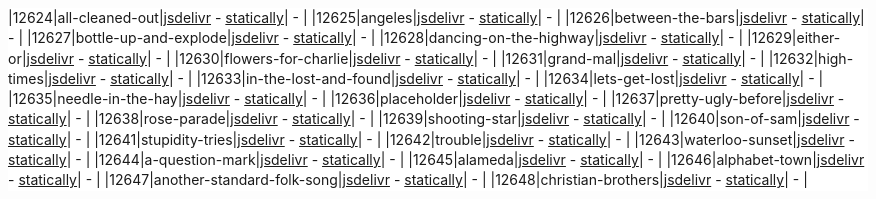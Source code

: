 |12624|all-cleaned-out|[jsdelivr](https://cdn.jsdelivr.net/gh/dbchord/c7-1-3/10001-15000/12501-13000/all-cleaned-out.webp) - [statically](https://cdn.statically.io/gh/dbchord/c7-1-3/i/10001-15000/12501-13000/all-cleaned-out.webp)| - |
|12625|angeles|[jsdelivr](https://cdn.jsdelivr.net/gh/dbchord/c7-1-3/10001-15000/12501-13000/angeles.webp) - [statically](https://cdn.statically.io/gh/dbchord/c7-1-3/i/10001-15000/12501-13000/angeles.webp)| - |
|12626|between-the-bars|[jsdelivr](https://cdn.jsdelivr.net/gh/dbchord/c7-1-3/10001-15000/12501-13000/between-the-bars.webp) - [statically](https://cdn.statically.io/gh/dbchord/c7-1-3/i/10001-15000/12501-13000/between-the-bars.webp)| - |
|12627|bottle-up-and-explode|[jsdelivr](https://cdn.jsdelivr.net/gh/dbchord/c7-1-3/10001-15000/12501-13000/bottle-up-and-explode.webp) - [statically](https://cdn.statically.io/gh/dbchord/c7-1-3/i/10001-15000/12501-13000/bottle-up-and-explode.webp)| - |
|12628|dancing-on-the-highway|[jsdelivr](https://cdn.jsdelivr.net/gh/dbchord/c7-1-3/10001-15000/12501-13000/dancing-on-the-highway.webp) - [statically](https://cdn.statically.io/gh/dbchord/c7-1-3/i/10001-15000/12501-13000/dancing-on-the-highway.webp)| - |
|12629|either-or|[jsdelivr](https://cdn.jsdelivr.net/gh/dbchord/c7-1-3/10001-15000/12501-13000/either-or.webp) - [statically](https://cdn.statically.io/gh/dbchord/c7-1-3/i/10001-15000/12501-13000/either-or.webp)| - |
|12630|flowers-for-charlie|[jsdelivr](https://cdn.jsdelivr.net/gh/dbchord/c7-1-3/10001-15000/12501-13000/flowers-for-charlie.webp) - [statically](https://cdn.statically.io/gh/dbchord/c7-1-3/i/10001-15000/12501-13000/flowers-for-charlie.webp)| - |
|12631|grand-mal|[jsdelivr](https://cdn.jsdelivr.net/gh/dbchord/c7-1-3/10001-15000/12501-13000/grand-mal.webp) - [statically](https://cdn.statically.io/gh/dbchord/c7-1-3/i/10001-15000/12501-13000/grand-mal.webp)| - |
|12632|high-times|[jsdelivr](https://cdn.jsdelivr.net/gh/dbchord/c7-1-3/10001-15000/12501-13000/high-times.webp) - [statically](https://cdn.statically.io/gh/dbchord/c7-1-3/i/10001-15000/12501-13000/high-times.webp)| - |
|12633|in-the-lost-and-found|[jsdelivr](https://cdn.jsdelivr.net/gh/dbchord/c7-1-3/10001-15000/12501-13000/in-the-lost-and-found.webp) - [statically](https://cdn.statically.io/gh/dbchord/c7-1-3/i/10001-15000/12501-13000/in-the-lost-and-found.webp)| - |
|12634|lets-get-lost|[jsdelivr](https://cdn.jsdelivr.net/gh/dbchord/c7-1-3/10001-15000/12501-13000/lets-get-lost.webp) - [statically](https://cdn.statically.io/gh/dbchord/c7-1-3/i/10001-15000/12501-13000/lets-get-lost.webp)| - |
|12635|needle-in-the-hay|[jsdelivr](https://cdn.jsdelivr.net/gh/dbchord/c7-1-3/10001-15000/12501-13000/needle-in-the-hay.webp) - [statically](https://cdn.statically.io/gh/dbchord/c7-1-3/i/10001-15000/12501-13000/needle-in-the-hay.webp)| - |
|12636|placeholder|[jsdelivr](https://cdn.jsdelivr.net/gh/dbchord/c7-1-3/10001-15000/12501-13000/placeholder.webp) - [statically](https://cdn.statically.io/gh/dbchord/c7-1-3/i/10001-15000/12501-13000/placeholder.webp)| - |
|12637|pretty-ugly-before|[jsdelivr](https://cdn.jsdelivr.net/gh/dbchord/c7-1-3/10001-15000/12501-13000/pretty-ugly-before.webp) - [statically](https://cdn.statically.io/gh/dbchord/c7-1-3/i/10001-15000/12501-13000/pretty-ugly-before.webp)| - |
|12638|rose-parade|[jsdelivr](https://cdn.jsdelivr.net/gh/dbchord/c7-1-3/10001-15000/12501-13000/rose-parade.webp) - [statically](https://cdn.statically.io/gh/dbchord/c7-1-3/i/10001-15000/12501-13000/rose-parade.webp)| - |
|12639|shooting-star|[jsdelivr](https://cdn.jsdelivr.net/gh/dbchord/c7-1-3/10001-15000/12501-13000/shooting-star.webp) - [statically](https://cdn.statically.io/gh/dbchord/c7-1-3/i/10001-15000/12501-13000/shooting-star.webp)| - |
|12640|son-of-sam|[jsdelivr](https://cdn.jsdelivr.net/gh/dbchord/c7-1-3/10001-15000/12501-13000/son-of-sam.webp) - [statically](https://cdn.statically.io/gh/dbchord/c7-1-3/i/10001-15000/12501-13000/son-of-sam.webp)| - |
|12641|stupidity-tries|[jsdelivr](https://cdn.jsdelivr.net/gh/dbchord/c7-1-3/10001-15000/12501-13000/stupidity-tries.webp) - [statically](https://cdn.statically.io/gh/dbchord/c7-1-3/i/10001-15000/12501-13000/stupidity-tries.webp)| - |
|12642|trouble|[jsdelivr](https://cdn.jsdelivr.net/gh/dbchord/c7-1-3/10001-15000/12501-13000/trouble.webp) - [statically](https://cdn.statically.io/gh/dbchord/c7-1-3/i/10001-15000/12501-13000/trouble.webp)| - |
|12643|waterloo-sunset|[jsdelivr](https://cdn.jsdelivr.net/gh/dbchord/c7-1-3/10001-15000/12501-13000/waterloo-sunset.webp) - [statically](https://cdn.statically.io/gh/dbchord/c7-1-3/i/10001-15000/12501-13000/waterloo-sunset.webp)| - |
|12644|a-question-mark|[jsdelivr](https://cdn.jsdelivr.net/gh/dbchord/c7-1-3/10001-15000/12501-13000/a-question-mark.webp) - [statically](https://cdn.statically.io/gh/dbchord/c7-1-3/i/10001-15000/12501-13000/a-question-mark.webp)| - |
|12645|alameda|[jsdelivr](https://cdn.jsdelivr.net/gh/dbchord/c7-1-3/10001-15000/12501-13000/alameda.webp) - [statically](https://cdn.statically.io/gh/dbchord/c7-1-3/i/10001-15000/12501-13000/alameda.webp)| - |
|12646|alphabet-town|[jsdelivr](https://cdn.jsdelivr.net/gh/dbchord/c7-1-3/10001-15000/12501-13000/alphabet-town.webp) - [statically](https://cdn.statically.io/gh/dbchord/c7-1-3/i/10001-15000/12501-13000/alphabet-town.webp)| - |
|12647|another-standard-folk-song|[jsdelivr](https://cdn.jsdelivr.net/gh/dbchord/c7-1-3/10001-15000/12501-13000/another-standard-folk-song.webp) - [statically](https://cdn.statically.io/gh/dbchord/c7-1-3/i/10001-15000/12501-13000/another-standard-folk-song.webp)| - |
|12648|christian-brothers|[jsdelivr](https://cdn.jsdelivr.net/gh/dbchord/c7-1-3/10001-15000/12501-13000/christian-brothers.webp) - [statically](https://cdn.statically.io/gh/dbchord/c7-1-3/i/10001-15000/12501-13000/christian-brothers.webp)| - |